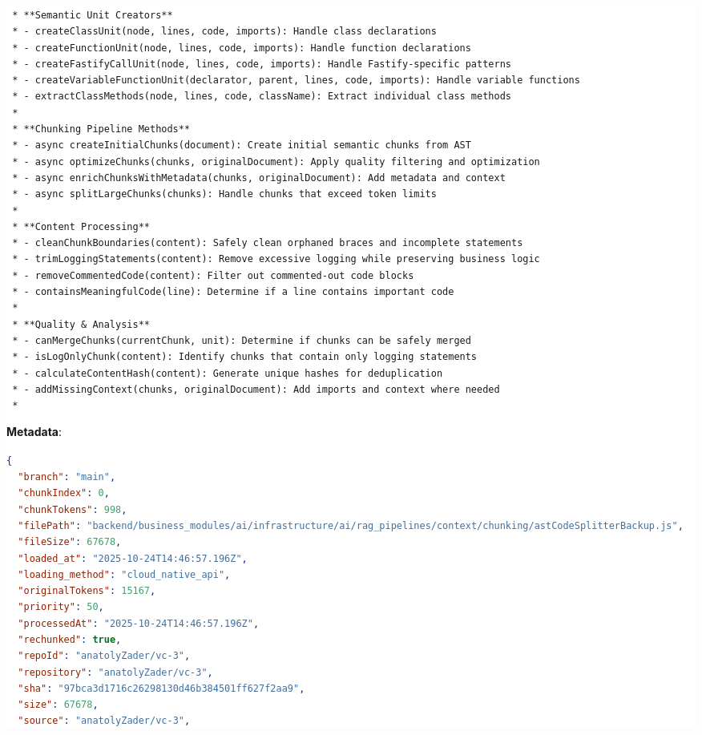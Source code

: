 ```
 * **Semantic Unit Creators**
 * - createClassUnit(node, lines, code, imports): Handle class declarations
 * - createFunctionUnit(node, lines, code, imports): Handle function declarations
 * - createFastifyCallUnit(node, lines, code, imports): Handle Fastify-specific patterns
 * - createVariableFunctionUnit(declarator, parent, lines, code, imports): Handle variable functions
 * - extractClassMethods(node, lines, code, className): Extract individual class methods
 * 
 * **Chunking Pipeline Methods**
 * - async createInitialChunks(document): Create initial semantic chunks from AST
 * - async optimizeChunks(chunks, originalDocument): Apply quality filtering and optimization
 * - async enrichChunksWithMetadata(chunks, originalDocument): Add metadata and context
 * - async splitLargeChunks(chunks): Handle chunks that exceed token limits
 * 
 * **Content Processing**
 * - cleanChunkBoundaries(content): Safely clean orphaned braces and incomplete statements
 * - trimLoggingStatements(content): Remove excessive logging while preserving business logic
 * - removeCommentedCode(content): Filter out commented-out code blocks
 * - containsMeaningfulCode(line): Determine if a line contains important code
 * 
 * **Quality & Analysis**
 * - canMergeChunks(currentChunk, unit): Determine if chunks can be safely merged
 * - isLogOnlyChunk(content): Identify chunks that contain only logging statements
 * - calculateContentHash(content): Generate unique hashes for deduplication
 * - addMissingContext(chunks, originalDocument): Add imports and context where needed
 *
```

**Metadata**:
```json
{
  "branch": "main",
  "chunkIndex": 0,
  "chunkTokens": 998,
  "filePath": "backend/business_modules/ai/infrastructure/ai/rag_pipelines/context/chunking/astCodeSplitterBackup.js",
  "fileSize": 67678,
  "loaded_at": "2025-10-24T14:46:57.196Z",
  "loading_method": "cloud_native_api",
  "originalTokens": 15167,
  "priority": 50,
  "processedAt": "2025-10-24T14:46:57.196Z",
  "rechunked": true,
  "repoId": "anatolyZader/vc-3",
  "repository": "anatolyZader/vc-3",
  "sha": "97bca3d1716c26298130d46b384501ff627f2aa9",
  "size": 67678,
  "source": "anatolyZader/vc-3",
```